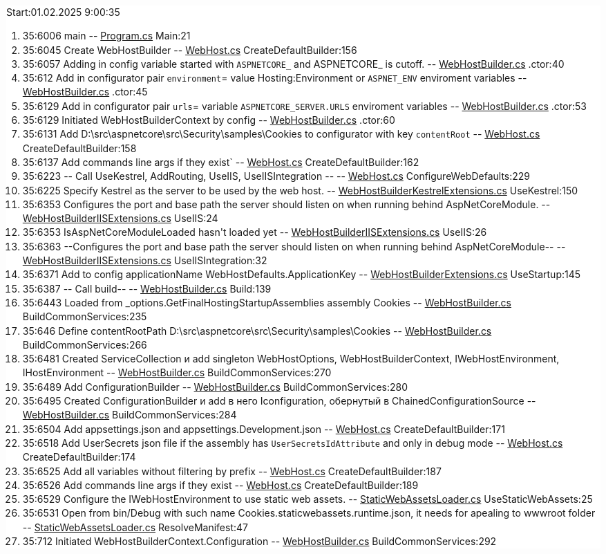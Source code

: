 Start:01.02.2025 9:00:35
1. 35:6006 main  --  [Program.cs](D:\src\aspnetcore\src\Security\samples\Cookies\Program.cs) Main:21
1. 35:6045 Create WebHostBuilder  --  [WebHost.cs](D:\src\aspnetcore\src\DefaultBuilder\src\WebHost.cs) CreateDefaultBuilder:156
1. 35:6057 Adding in config variable started with `ASPNETCORE_`  and ASPNETCORE_ is cutoff.  --  [WebHostBuilder.cs](D:\src\aspnetcore\src\Hosting\Hosting\src\WebHostBuilder.cs) .ctor:40
1. 35:612 Add  in  configurator pair `environment`= value Hosting:Environment or `ASPNET_ENV` enviroment variables  --  [WebHostBuilder.cs](D:\src\aspnetcore\src\Hosting\Hosting\src\WebHostBuilder.cs) .ctor:45
1. 35:6129 Add in configurator pair `urls`= variable `ASPNETCORE_SERVER.URLS` enviroment variables  --  [WebHostBuilder.cs](D:\src\aspnetcore\src\Hosting\Hosting\src\WebHostBuilder.cs) .ctor:53
1. 35:6129 Initiated WebHostBuilderContext by config  --  [WebHostBuilder.cs](D:\src\aspnetcore\src\Hosting\Hosting\src\WebHostBuilder.cs) .ctor:60
1. 35:6131 Add D:\src\aspnetcore\src\Security\samples\Cookies to configurator with key `contentRoot`  --  [WebHost.cs](D:\src\aspnetcore\src\DefaultBuilder\src\WebHost.cs) CreateDefaultBuilder:158
1. 35:6137 Add  commands line args  if they exist`  --  [WebHost.cs](D:\src\aspnetcore\src\DefaultBuilder\src\WebHost.cs) CreateDefaultBuilder:162
1. 35:6223 -- Call UseKestrel, AddRouting, UseIIS, UseIISIntegration --  --  [WebHost.cs](D:\src\aspnetcore\src\DefaultBuilder\src\WebHost.cs) ConfigureWebDefaults:229
1. 35:6225 Specify Kestrel as the server to be used by the web host.  --  [WebHostBuilderKestrelExtensions.cs](D:\src\aspnetcore\src\Servers\Kestrel\Kestrel\src\WebHostBuilderKestrelExtensions.cs) UseKestrel:150
1. 35:6353 Configures the port and base path the server should listen on when running behind AspNetCoreModule.  --  [WebHostBuilderIISExtensions.cs](D:\src\aspnetcore\src\Servers\IIS\IIS\src\WebHostBuilderIISExtensions.cs) UseIIS:24
1. 35:6353 IsAspNetCoreModuleLoaded hasn't loaded yet  --  [WebHostBuilderIISExtensions.cs](D:\src\aspnetcore\src\Servers\IIS\IIS\src\WebHostBuilderIISExtensions.cs) UseIIS:26
1. 35:6363 --Configures the port and base path the server should listen on when running behind AspNetCoreModule--  --  [WebHostBuilderIISExtensions.cs](D:\src\aspnetcore\src\Servers\IIS\IISIntegration\src\WebHostBuilderIISExtensions.cs) UseIISIntegration:32
1. 35:6371 Add to config applicationName WebHostDefaults.ApplicationKey  --  [WebHostBuilderExtensions.cs](D:\src\aspnetcore\src\Hosting\Hosting\src\WebHostBuilderExtensions.cs) UseStartup:145
1. 35:6387 -- Call build--  --  [WebHostBuilder.cs](D:\src\aspnetcore\src\Hosting\Hosting\src\WebHostBuilder.cs) Build:139
1. 35:6443  Loaded from _options.GetFinalHostingStartupAssemblies assembly Cookies  --  [WebHostBuilder.cs](D:\src\aspnetcore\src\Hosting\Hosting\src\WebHostBuilder.cs) BuildCommonServices:235
1. 35:646 Define contentRootPath D:\src\aspnetcore\src\Security\samples\Cookies  --  [WebHostBuilder.cs](D:\src\aspnetcore\src\Hosting\Hosting\src\WebHostBuilder.cs) BuildCommonServices:266
1. 35:6481 Created ServiceCollection и add singleton  WebHostOptions, WebHostBuilderContext, IWebHostEnvironment, IHostEnvironment  --  [WebHostBuilder.cs](D:\src\aspnetcore\src\Hosting\Hosting\src\WebHostBuilder.cs) BuildCommonServices:270
1. 35:6489 Add ConfigurationBuilder  --  [WebHostBuilder.cs](D:\src\aspnetcore\src\Hosting\Hosting\src\WebHostBuilder.cs) BuildCommonServices:280
1. 35:6495 Created ConfigurationBuilder и add в него Iconfiguration, обернутый в ChainedConfigurationSource  --  [WebHostBuilder.cs](D:\src\aspnetcore\src\Hosting\Hosting\src\WebHostBuilder.cs) BuildCommonServices:284
1. 35:6504 Add  appsettings.json  and appsettings.Development.json  --  [WebHost.cs](D:\src\aspnetcore\src\DefaultBuilder\src\WebHost.cs) CreateDefaultBuilder:171
1. 35:6518 Add UserSecrets json file  if  the assembly has `UserSecretsIdAttribute` and only in debug mode  --  [WebHost.cs](D:\src\aspnetcore\src\DefaultBuilder\src\WebHost.cs) CreateDefaultBuilder:174
1. 35:6525 Add all variables without filtering by prefix  --  [WebHost.cs](D:\src\aspnetcore\src\DefaultBuilder\src\WebHost.cs) CreateDefaultBuilder:187
1. 35:6526 Add  commands line args  if they exist  --  [WebHost.cs](D:\src\aspnetcore\src\DefaultBuilder\src\WebHost.cs) CreateDefaultBuilder:189
1. 35:6529 Configure the IWebHostEnvironment to use static web assets.  --  [StaticWebAssetsLoader.cs](D:\src\aspnetcore\src\Hosting\Hosting\src\StaticWebAssets\StaticWebAssetsLoader.cs) UseStaticWebAssets:25
1. 35:6531 Open from  bin/Debug  with such name Cookies.staticwebassets.runtime.json, it needs for apealing to wwwroot folder  --  [StaticWebAssetsLoader.cs](D:\src\aspnetcore\src\Hosting\Hosting\src\StaticWebAssets\StaticWebAssetsLoader.cs) ResolveManifest:47
1. 35:712 Initiated  WebHostBuilderContext.Configuration  --  [WebHostBuilder.cs](D:\src\aspnetcore\src\Hosting\Hosting\src\WebHostBuilder.cs) BuildCommonServices:292
